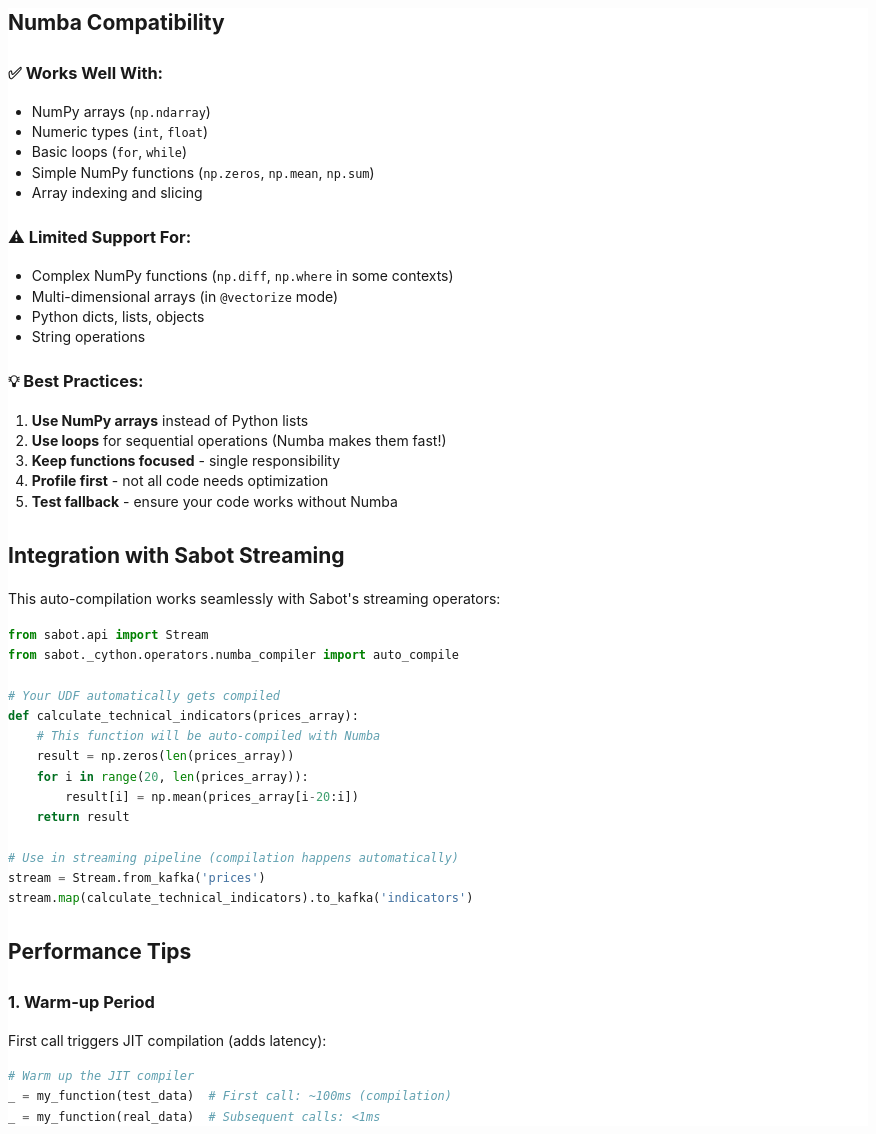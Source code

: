 ## Numba Compatibility

### ✅ Works Well With:
- NumPy arrays (`np.ndarray`)
- Numeric types (`int`, `float`)
- Basic loops (`for`, `while`)
- Simple NumPy functions (`np.zeros`, `np.mean`, `np.sum`)
- Array indexing and slicing

### ⚠️ Limited Support For:
- Complex NumPy functions (`np.diff`, `np.where` in some contexts)
- Multi-dimensional arrays (in `@vectorize` mode)
- Python dicts, lists, objects
- String operations

### 💡 Best Practices:
1. **Use NumPy arrays** instead of Python lists
2. **Use loops** for sequential operations (Numba makes them fast!)
3. **Keep functions focused** - single responsibility
4. **Profile first** - not all code needs optimization
5. **Test fallback** - ensure your code works without Numba

## Integration with Sabot Streaming

This auto-compilation works seamlessly with Sabot's streaming operators:

```python
from sabot.api import Stream
from sabot._cython.operators.numba_compiler import auto_compile

# Your UDF automatically gets compiled
def calculate_technical_indicators(prices_array):
    # This function will be auto-compiled with Numba
    result = np.zeros(len(prices_array))
    for i in range(20, len(prices_array)):
        result[i] = np.mean(prices_array[i-20:i])
    return result

# Use in streaming pipeline (compilation happens automatically)
stream = Stream.from_kafka('prices')
stream.map(calculate_technical_indicators).to_kafka('indicators')
```

## Performance Tips

### 1. **Warm-up Period**
First call triggers JIT compilation (adds latency):
```python
# Warm up the JIT compiler
_ = my_function(test_data)  # First call: ~100ms (compilation)
_ = my_function(real_data)  # Subsequent calls: <1ms
```

